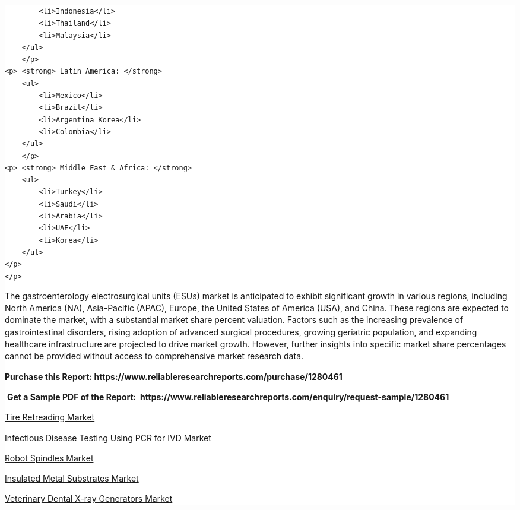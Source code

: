             <li>Indonesia</li>
            <li>Thailand</li>
            <li>Malaysia</li>
        </ul>
        </p> 
    <p> <strong> Latin America: </strong>
        <ul>
            <li>Mexico</li>
            <li>Brazil</li>
            <li>Argentina Korea</li>
            <li>Colombia</li>
        </ul>
        </p> 
    <p> <strong> Middle East & Africa: </strong>
        <ul>
            <li>Turkey</li>
            <li>Saudi</li>
            <li>Arabia</li>
            <li>UAE</li>
            <li>Korea</li>
        </ul>
    </p>
    </p>
<p><p>The gastroenterology electrosurgical units (ESUs) market is anticipated to exhibit significant growth in various regions, including North America (NA), Asia-Pacific (APAC), Europe, the United States of America (USA), and China. These regions are expected to dominate the market, with a substantial market share percent valuation. Factors such as the increasing prevalence of gastrointestinal disorders, rising adoption of advanced surgical procedures, growing geriatric population, and expanding healthcare infrastructure are projected to drive market growth. However, further insights into specific market share percentages cannot be provided without access to comprehensive market research data.</p></p>
<p><strong>Purchase this Report: <a href="https://www.reliableresearchreports.com/purchase/1280461">https://www.reliableresearchreports.com/purchase/1280461</a></strong></p>
<p>&nbsp;<strong>Get a Sample PDF of the Report:&nbsp;&nbsp;<a href="https://www.reliableresearchreports.com/enquiry/request-sample/1280461">https://www.reliableresearchreports.com/enquiry/request-sample/1280461</a></strong></p>
<p><strong></strong></p>
<p><p><a href="https://medium.com/@juansmith1961/tire-retreading-market-size-growth-forecast-2023-2030-dddb03317ba2">Tire Retreading Market</a></p><p><a href="https://www.linkedin.com/pulse/infectious-disease-testing-using-pcr-ivd-market-size-growth/">Infectious Disease Testing Using PCR for IVD Market</a></p><p><a href="https://github.com/NorbertYates/Market-Research-Report-List-2/blob/main/robot-spindles-market.md">Robot Spindles Market</a></p><p><a href="https://medium.com/@carolynfuller1997/insulated-metal-substrates-market-size-growth-forecast-2023-2030-52b9ec857e43">Insulated Metal Substrates Market</a></p><p><a href="https://www.linkedin.com/pulse/veterinary-dental-x-ray-generators-market-challenges-opportunities/">Veterinary Dental X-ray Generators Market</a></p></p>